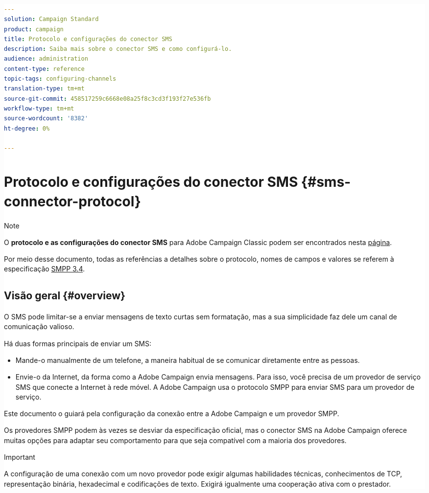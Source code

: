 ```yaml
---
solution: Campaign Standard
product: campaign
title: Protocolo e configurações do conector SMS
description: Saiba mais sobre o conector SMS e como configurá-lo.
audience: administration
content-type: reference
topic-tags: configuring-channels
translation-type: tm+mt
source-git-commit: 458517259c6668e08a25f8c3cd3f193f27e536fb
workflow-type: tm+mt
source-wordcount: '8382'
ht-degree: 0%

---
```



# Protocolo e configurações do conector SMS {#sms-connector-protocol}

>[!NOTE]
>
>O **protocolo e as configurações do conector SMS** para Adobe Campaign Classic podem ser encontrados nesta [página](https://experienceleague.adobe.com/docs/campaign-classic/using/sending-messages/sending-messages-on-mobiles/sms-protocol.htmln#sending-messages).
>
>Por meio desse documento, todas as referências a detalhes sobre o protocolo, nomes de campos e valores se referem à especificação [SMPP 3.4](https://smpp.org/SMPP_v3_4_Issue1_2.pdf).

## Visão geral {#overview}

O SMS pode limitar-se a enviar mensagens de texto curtas sem formatação, mas a sua simplicidade faz dele um canal de comunicação valioso.

Há duas formas principais de enviar um SMS:

* Mande-o manualmente de um telefone, a maneira habitual de se comunicar diretamente entre as pessoas.

* Envie-o da Internet, da forma como a Adobe Campaign envia mensagens. Para isso, você precisa de um provedor de serviço SMS que conecte a Internet à rede móvel.
A Adobe Campaign usa o protocolo SMPP para enviar SMS para um provedor de serviço.

Este documento o guiará pela configuração da conexão entre a Adobe Campaign e um provedor SMPP.

Os provedores SMPP podem às vezes se desviar da especificação oficial, mas o conector SMS na Adobe Campaign oferece muitas opções para adaptar seu comportamento para que seja compatível com a maioria dos provedores.

>[!IMPORTANT]
>
>A configuração de uma conexão com um novo provedor pode exigir algumas habilidades técnicas, conhecimentos de TCP, representação binária, hexadecimal e codificações de texto. Exigirá igualmente uma cooperação ativa com o prestador.
